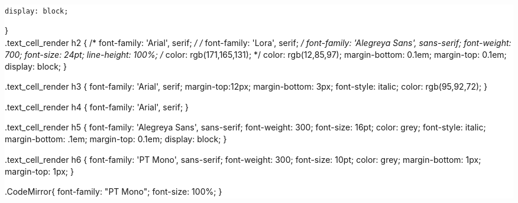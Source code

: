     display: block;
}	
.text_cell_render h2 {
    /* font-family: 'Arial', serif; */
    /* font-family: 'Lora', serif; */
    font-family: 'Alegreya Sans', sans-serif;
    font-weight: 700;
    font-size: 24pt;
    line-height: 100%;
    /* color: rgb(171,165,131); */
    color: rgb(12,85,97);
    margin-bottom: 0.1em;
    margin-top: 0.1em;
    display: block;
}	

.text_cell_render h3 {
    font-family: 'Arial', serif;
    margin-top:12px;
    margin-bottom: 3px;
    font-style: italic;
    color: rgb(95,92,72);
}

.text_cell_render h4 {
    font-family: 'Arial', serif;
}

.text_cell_render h5 {
    font-family: 'Alegreya Sans', sans-serif;
    font-weight: 300;
    font-size: 16pt;
    color: grey;
    font-style: italic;
    margin-bottom: .1em;
    margin-top: 0.1em;
    display: block;
}

.text_cell_render h6 {
    font-family: 'PT Mono', sans-serif;
    font-weight: 300;
    font-size: 10pt;
    color: grey;
    margin-bottom: 1px;
    margin-top: 1px;
}

.CodeMirror{
        font-family: "PT Mono";
        font-size: 100%;
}

</style>
